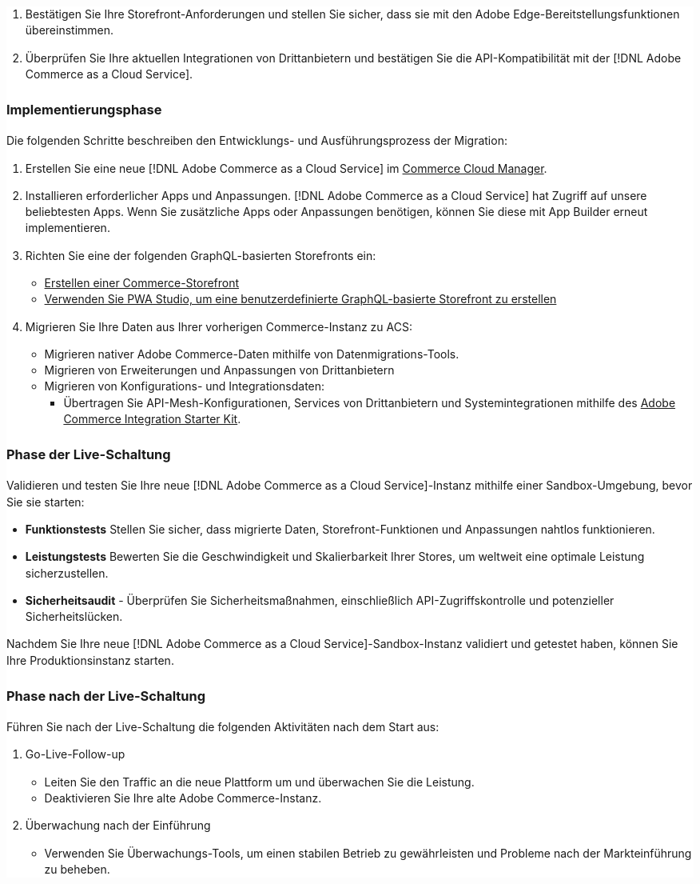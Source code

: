 1. Bestätigen Sie Ihre Storefront-Anforderungen und stellen Sie sicher, dass sie mit den Adobe Edge-Bereitstellungsfunktionen übereinstimmen.

1. Überprüfen Sie Ihre aktuellen Integrationen von Drittanbietern und bestätigen Sie die API-Kompatibilität mit der [!DNL Adobe Commerce as a Cloud Service].

### Implementierungsphase

Die folgenden Schritte beschreiben den Entwicklungs- und Ausführungsprozess der Migration:

1. Erstellen Sie eine neue [!DNL Adobe Commerce as a Cloud Service] im [Commerce Cloud Manager](./getting-started.md#create-an-instance).

1. Installieren erforderlicher Apps und Anpassungen. [!DNL Adobe Commerce as a Cloud Service] hat Zugriff auf unsere beliebtesten Apps. Wenn Sie zusätzliche Apps oder Anpassungen benötigen, können Sie diese mit App Builder erneut implementieren.

1. Richten Sie eine der folgenden GraphQL-basierten Storefronts ein:

   * [Erstellen einer Commerce-Storefront](https://experienceleague.adobe.com/developer/commerce/storefront/get-started/?lang=de)
   * [Verwenden Sie PWA Studio, um eine benutzerdefinierte GraphQL-basierte Storefront zu erstellen](https://developer.adobe.com/commerce/pwa-studio/)

1. Migrieren Sie Ihre Daten aus Ihrer vorherigen Commerce-Instanz zu ACS:

   * Migrieren nativer Adobe Commerce-Daten mithilfe von Datenmigrations-Tools.
   * Migrieren von Erweiterungen und Anpassungen von Drittanbietern
   * Migrieren von Konfigurations- und Integrationsdaten:
      * Übertragen Sie API-Mesh-Konfigurationen, Services von Drittanbietern und Systemintegrationen mithilfe des [Adobe Commerce Integration Starter Kit](https://developer.adobe.com/commerce/extensibility/starter-kit/integration/).

### Phase der Live-Schaltung

Validieren und testen Sie Ihre neue [!DNL Adobe Commerce as a Cloud Service]-Instanz mithilfe einer Sandbox-Umgebung, bevor Sie sie starten:

* **Funktionstests** Stellen Sie sicher, dass migrierte Daten, Storefront-Funktionen und Anpassungen nahtlos funktionieren.

* **Leistungstests** Bewerten Sie die Geschwindigkeit und Skalierbarkeit Ihrer Stores, um weltweit eine optimale Leistung sicherzustellen.

* **Sicherheitsaudit** - Überprüfen Sie Sicherheitsmaßnahmen, einschließlich API-Zugriffskontrolle und potenzieller Sicherheitslücken.

Nachdem Sie Ihre neue [!DNL Adobe Commerce as a Cloud Service]-Sandbox-Instanz validiert und getestet haben, können Sie Ihre Produktionsinstanz starten.

### Phase nach der Live-Schaltung

Führen Sie nach der Live-Schaltung die folgenden Aktivitäten nach dem Start aus:

1. Go-Live-Follow-up

   * Leiten Sie den Traffic an die neue Plattform um und überwachen Sie die Leistung.
   * Deaktivieren Sie Ihre alte Adobe Commerce-Instanz.

1. Überwachung nach der Einführung

   * Verwenden Sie Überwachungs-Tools, um einen stabilen Betrieb zu gewährleisten und Probleme nach der Markteinführung zu beheben.

